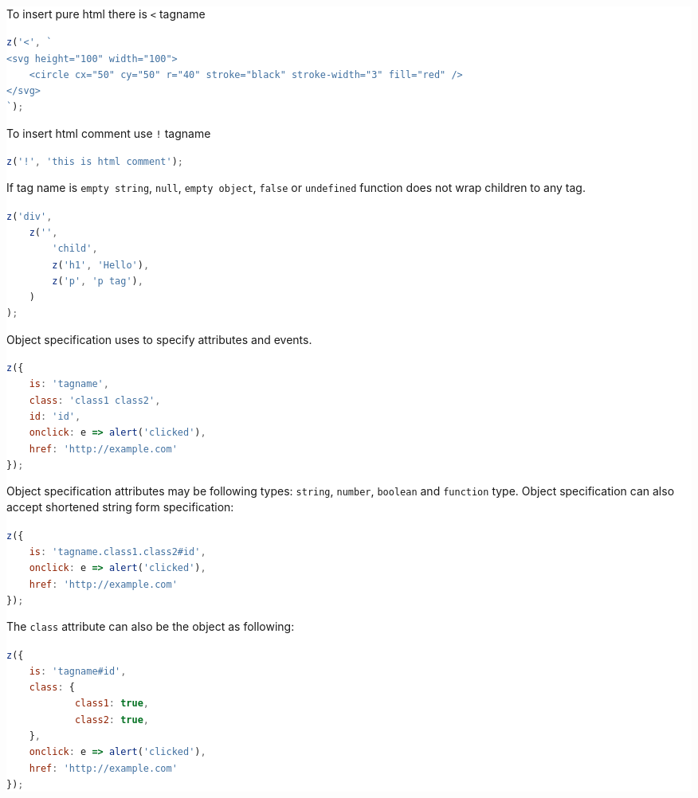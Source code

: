 To insert pure html there is `<` tagname

``` js
z('<', `
<svg height="100" width="100">
    <circle cx="50" cy="50" r="40" stroke="black" stroke-width="3" fill="red" />
</svg>
`);
```

To insert html comment use `!` tagname

``` js
z('!', 'this is html comment');
```

If tag name is `empty string`, `null`, `empty object`, `false` or `undefined`
function does not wrap children to any tag.

``` js
z('div',
    z('',
        'child',
        z('h1', 'Hello'),
        z('p', 'p tag'),
    )
);
```

Object specification uses to specify attributes and events.

``` js
z({
    is: 'tagname',
    class: 'class1 class2',
    id: 'id',
    onclick: e => alert('clicked'),
    href: 'http://example.com'
});
```

Object specification attributes may be following types: `string`, `number`,
`boolean` and `function` type. Object specification can also accept shortened
string form specification:

``` js
z({
    is: 'tagname.class1.class2#id',
    onclick: e => alert('clicked'),
    href: 'http://example.com'
});
```

The `class` attribute can also be the object as following:

``` js
z({
    is: 'tagname#id',
    class: {
            class1: true,
            class2: true,
    },
    onclick: e => alert('clicked'),
    href: 'http://example.com'
});
```
